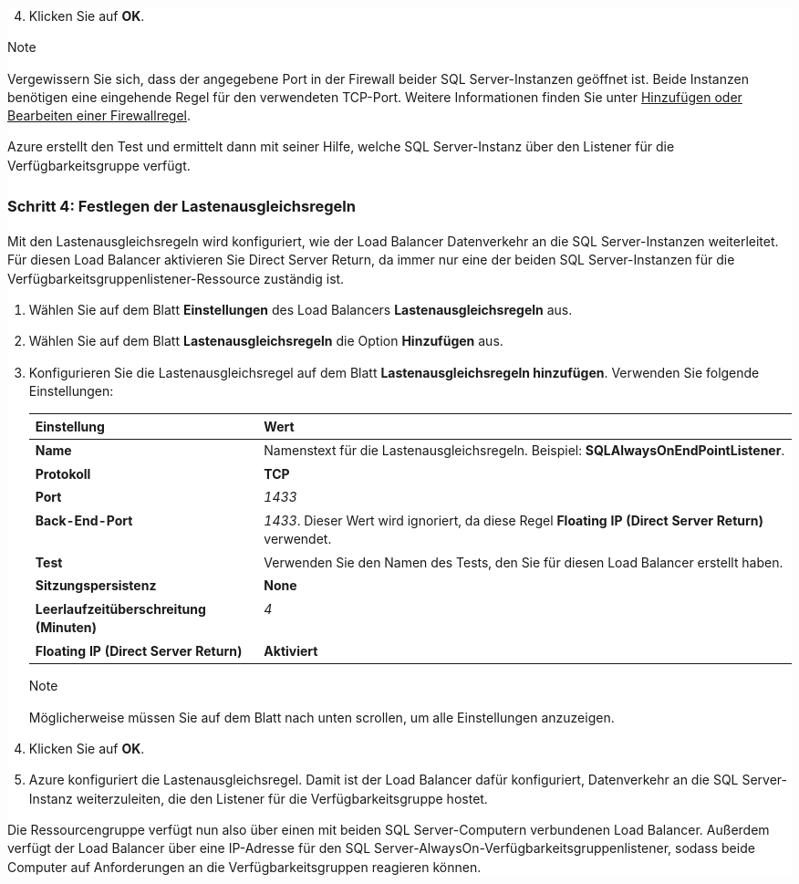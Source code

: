 4.  Klicken Sie auf **OK**. 

> [!NOTE]
> Vergewissern Sie sich, dass der angegebene Port in der Firewall beider SQL Server-Instanzen geöffnet ist. Beide Instanzen benötigen eine eingehende Regel für den verwendeten TCP-Port. Weitere Informationen finden Sie unter [Hinzufügen oder Bearbeiten einer Firewallregel](https://technet.microsoft.com/library/cc753558.aspx). 
> 

Azure erstellt den Test und ermittelt dann mit seiner Hilfe, welche SQL Server-Instanz über den Listener für die Verfügbarkeitsgruppe verfügt.

### <a name="step-4-set-the-load-balancing-rules"></a>Schritt 4: Festlegen der Lastenausgleichsregeln

Mit den Lastenausgleichsregeln wird konfiguriert, wie der Load Balancer Datenverkehr an die SQL Server-Instanzen weiterleitet. Für diesen Load Balancer aktivieren Sie Direct Server Return, da immer nur eine der beiden SQL Server-Instanzen für die Verfügbarkeitsgruppenlistener-Ressource zuständig ist.

1. Wählen Sie auf dem Blatt **Einstellungen** des Load Balancers **Lastenausgleichsregeln** aus. 

2. Wählen Sie auf dem Blatt **Lastenausgleichsregeln** die Option **Hinzufügen** aus.

3. Konfigurieren Sie die Lastenausgleichsregel auf dem Blatt **Lastenausgleichsregeln hinzufügen**. Verwenden Sie folgende Einstellungen: 

   | Einstellung | Wert |
   | --- | --- |
   | **Name** |Namenstext für die Lastenausgleichsregeln. Beispiel: **SQLAlwaysOnEndPointListener**. |
   | **Protokoll** |**TCP** |
   | **Port** |*1433* |
   | **Back-End-Port** |*1433*. Dieser Wert wird ignoriert, da diese Regel **Floating IP (Direct Server Return)** verwendet. |
   | **Test** |Verwenden Sie den Namen des Tests, den Sie für diesen Load Balancer erstellt haben. |
   | **Sitzungspersistenz** |**None** |
   | **Leerlaufzeitüberschreitung (Minuten)** |*4* |
   | **Floating IP (Direct Server Return)** |**Aktiviert** |

   > [!NOTE]
   > Möglicherweise müssen Sie auf dem Blatt nach unten scrollen, um alle Einstellungen anzuzeigen.
   > 

4. Klicken Sie auf **OK**. 

5. Azure konfiguriert die Lastenausgleichsregel. Damit ist der Load Balancer dafür konfiguriert, Datenverkehr an die SQL Server-Instanz weiterzuleiten, die den Listener für die Verfügbarkeitsgruppe hostet. 

Die Ressourcengruppe verfügt nun also über einen mit beiden SQL Server-Computern verbundenen Load Balancer. Außerdem verfügt der Load Balancer über eine IP-Adresse für den SQL Server-AlwaysOn-Verfügbarkeitsgruppenlistener, sodass beide Computer auf Anforderungen an die Verfügbarkeitsgruppen reagieren können.
